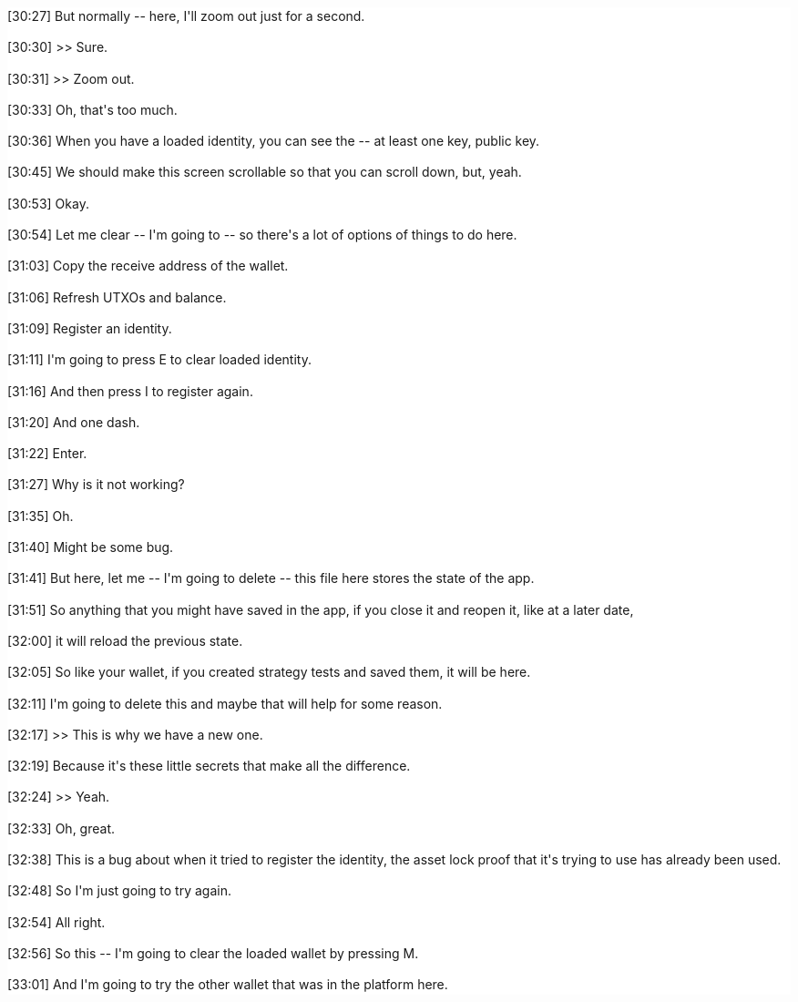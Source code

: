 [30:27] But normally -- here, I'll zoom out just for a second.

[30:30] >> Sure.

[30:31] >> Zoom out.

[30:33] Oh, that's too much.

[30:36] When you have a loaded identity, you can see the -- at least one key, public key.

[30:45] We should make this screen scrollable so that you can scroll down, but, yeah.

[30:53] Okay.

[30:54] Let me clear -- I'm going to -- so there's a lot of options of things to do here.

[31:03] Copy the receive address of the wallet.

[31:06] Refresh UTXOs and balance.

[31:09] Register an identity.

[31:11] I'm going to press E to clear loaded identity.

[31:16] And then press I to register again.

[31:20] And one dash.

[31:22] Enter.

[31:27] Why is it not working?

[31:35] Oh.

[31:40] Might be some bug.

[31:41] But here, let me -- I'm going to delete -- this file here stores the state of the app.

[31:51] So anything that you might have saved in the app, if you close it and reopen it, like at a later date,

[32:00] it will reload the previous state.

[32:05] So like your wallet, if you created strategy tests and saved them, it will be here.

[32:11] I'm going to delete this and maybe that will help for some reason.

[32:17] >> This is why we have a new one.

[32:19] Because it's these little secrets that make all the difference.

[32:24] >> Yeah.

[32:33] Oh, great.

[32:38] This is a bug about when it tried to register the identity, the asset lock proof that it's trying to use has already been used.

[32:48] So I'm just going to try again.

[32:54] All right.

[32:56] So this -- I'm going to clear the loaded wallet by pressing M.

[33:01] And I'm going to try the other wallet that was in the platform here.
